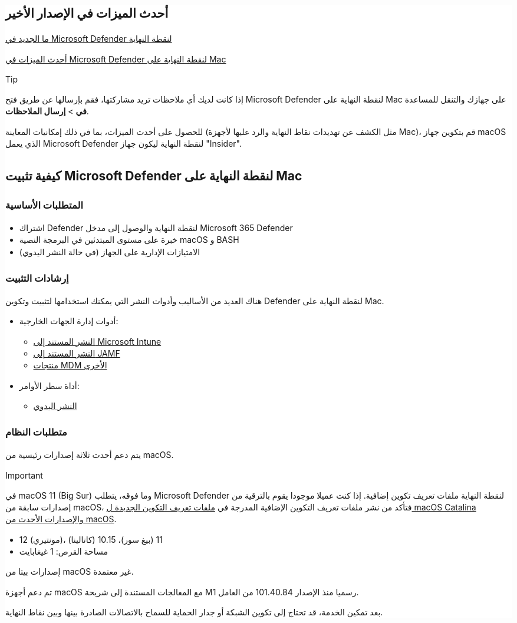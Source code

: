 ## <a name="whats-new-in-the-latest-release"></a>أحدث الميزات في الإصدار الأخير

[ما الجديد في Microsoft Defender لنقطة النهاية](whats-new-in-microsoft-defender-endpoint.md)

[أحدث الميزات في Microsoft Defender لنقطة النهاية على Mac](mac-whatsnew.md)

> [!TIP]
> إذا كانت لديك أي ملاحظات تريد مشاركتها، فقم بإرسالها عن طريق فتح Microsoft Defender لنقطة النهاية على Mac على جهازك والتنقل للمساعدة **في** \> **إرسال الملاحظات**.

للحصول على أحدث الميزات، بما في ذلك إمكانيات المعاينة (مثل الكشف عن تهديدات نقاط النهاية والرد عليها لأجهزة Mac)، قم بتكوين جهاز macOS الذي يعمل Microsoft Defender لنقطة النهاية ليكون جهاز "Insider".

## <a name="how-to-install-microsoft-defender-for-endpoint-on-mac"></a>كيفية تثبيت Microsoft Defender لنقطة النهاية على Mac

### <a name="prerequisites"></a>المتطلبات الأساسية

- اشتراك Defender لنقطة النهاية والوصول إلى مدخل Microsoft 365 Defender
- خبرة على مستوى المبتدئين في البرمجة النصية macOS و BASH
- الامتيازات الإدارية على الجهاز (في حالة النشر اليدوي)

### <a name="installation-instructions"></a>إرشادات التثبيت

هناك العديد من الأساليب وأدوات النشر التي يمكنك استخدامها لتثبيت وتكوين Defender لنقطة النهاية على Mac.

- أدوات إدارة الجهات الخارجية:
    - [النشر المستند إلى Microsoft Intune](mac-install-with-intune.md)
    - [النشر المستند إلى JAMF](mac-install-with-jamf.md)
    - [منتجات MDM الأخرى](mac-install-with-other-mdm.md)

- أداة سطر الأوامر:
    - [النشر اليدوي](mac-install-manually.md)

### <a name="system-requirements"></a>متطلبات النظام

يتم دعم أحدث ثلاثة إصدارات رئيسية من macOS.

> [!IMPORTANT]
> في macOS 11 (Big Sur) وما فوقه، يتطلب Microsoft Defender لنقطة النهاية ملفات تعريف تكوين إضافية. إذا كنت عميلا موجودا يقوم بالترقية من إصدارات سابقة من macOS، فتأكد من نشر ملفات تعريف التكوين الإضافية المدرجة في [ملفات تعريف التكوين الجديدة ل macOS Catalina والإصدارات الأحدث من macOS](mac-sysext-policies.md).

- 12 (مونتيري)، 11 (بيغ سور)، 10.15 (كاتالينا)
- مساحة القرص: 1 غيغابايت

إصدارات بيتا من macOS غير معتمدة.

تم دعم أجهزة macOS مع المعالجات المستندة إلى شريحة M1 رسميا منذ الإصدار 101.40.84 من العامل.

بعد تمكين الخدمة، قد تحتاج إلى تكوين الشبكة أو جدار الحماية للسماح بالاتصالات الصادرة بينها وبين نقاط النهاية.
